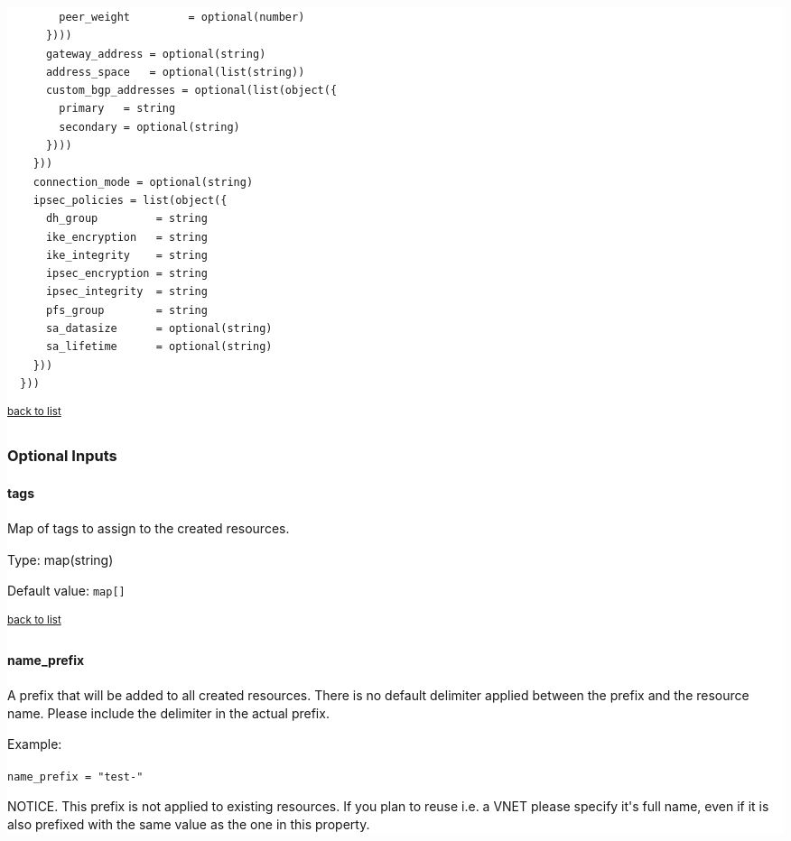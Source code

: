 ```hcl
        peer_weight         = optional(number)
      })))
      gateway_address = optional(string)
      address_space   = optional(list(string))
      custom_bgp_addresses = optional(list(object({
        primary   = string
        secondary = optional(string)
      })))
    }))
    connection_mode = optional(string)
    ipsec_policies = list(object({
      dh_group         = string
      ike_encryption   = string
      ike_integrity    = string
      ipsec_encryption = string
      ipsec_integrity  = string
      pfs_group        = string
      sa_datasize      = optional(string)
      sa_lifetime      = optional(string)
    }))
  }))
```


<sup>[back to list](#modules-required-inputs)</sup>



### Optional Inputs


#### tags

Map of tags to assign to the created resources.

Type: map(string)

Default value: `map[]`

<sup>[back to list](#modules-optional-inputs)</sup>


#### name_prefix

A prefix that will be added to all created resources.
There is no default delimiter applied between the prefix and the resource name. Please include the delimiter in the actual prefix.

Example:
```hcl
name_prefix = "test-"
```
  
NOTICE. This prefix is not applied to existing resources. If you plan to reuse i.e. a VNET please specify it's full name, even if it is also prefixed with the same value as the one in this property.

